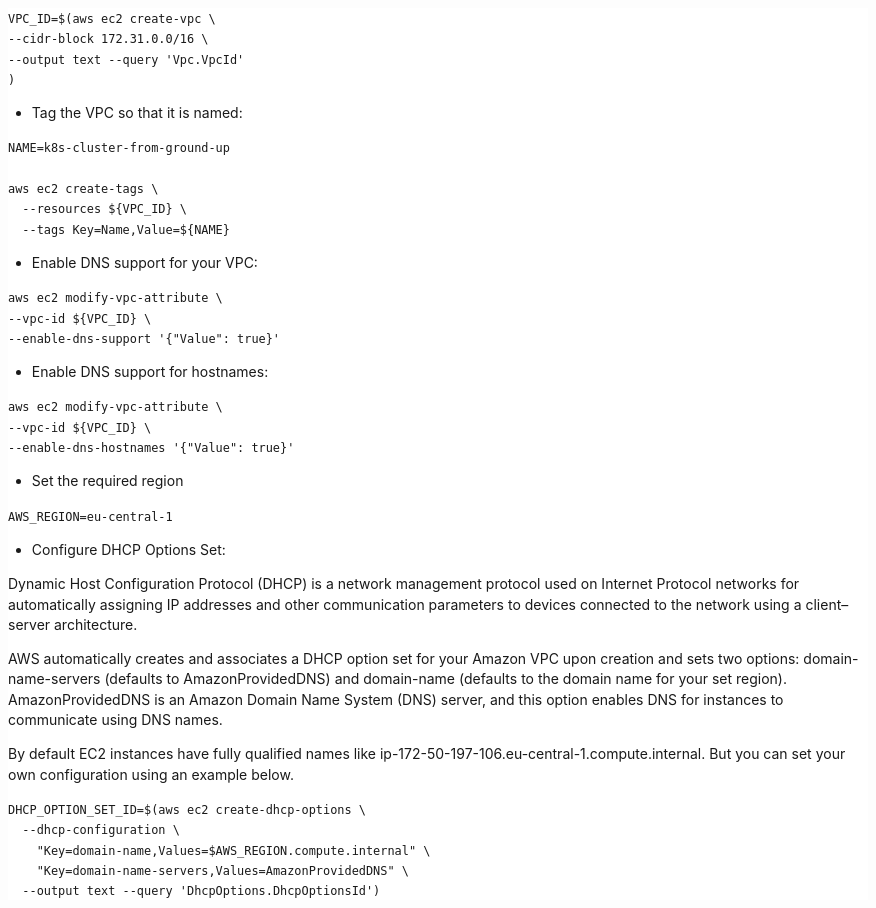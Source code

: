 ```
VPC_ID=$(aws ec2 create-vpc \
--cidr-block 172.31.0.0/16 \
--output text --query 'Vpc.VpcId'
)
```

- Tag the VPC so that it is named:

```
NAME=k8s-cluster-from-ground-up

aws ec2 create-tags \
  --resources ${VPC_ID} \
  --tags Key=Name,Value=${NAME}
```

- Enable DNS support for your VPC:

```
aws ec2 modify-vpc-attribute \
--vpc-id ${VPC_ID} \
--enable-dns-support '{"Value": true}'
```

- Enable DNS support for hostnames:

```
aws ec2 modify-vpc-attribute \
--vpc-id ${VPC_ID} \
--enable-dns-hostnames '{"Value": true}'
```

- Set the required region

```
AWS_REGION=eu-central-1
```

- Configure DHCP Options Set:

Dynamic Host Configuration Protocol (DHCP) is a network management protocol used on Internet Protocol networks for automatically assigning IP addresses and other communication parameters to devices connected to the network using a client–server architecture.

AWS automatically creates and associates a DHCP option set for your Amazon VPC upon creation and sets two options: domain-name-servers (defaults to AmazonProvidedDNS) and domain-name (defaults to the domain name for your set region). AmazonProvidedDNS is an Amazon Domain Name System (DNS) server, and this option enables DNS for instances to communicate using DNS names.

By default EC2 instances have fully qualified names like ip-172-50-197-106.eu-central-1.compute.internal. But you can set your own configuration using an example below.

```
DHCP_OPTION_SET_ID=$(aws ec2 create-dhcp-options \
  --dhcp-configuration \
    "Key=domain-name,Values=$AWS_REGION.compute.internal" \
    "Key=domain-name-servers,Values=AmazonProvidedDNS" \
  --output text --query 'DhcpOptions.DhcpOptionsId')
```
